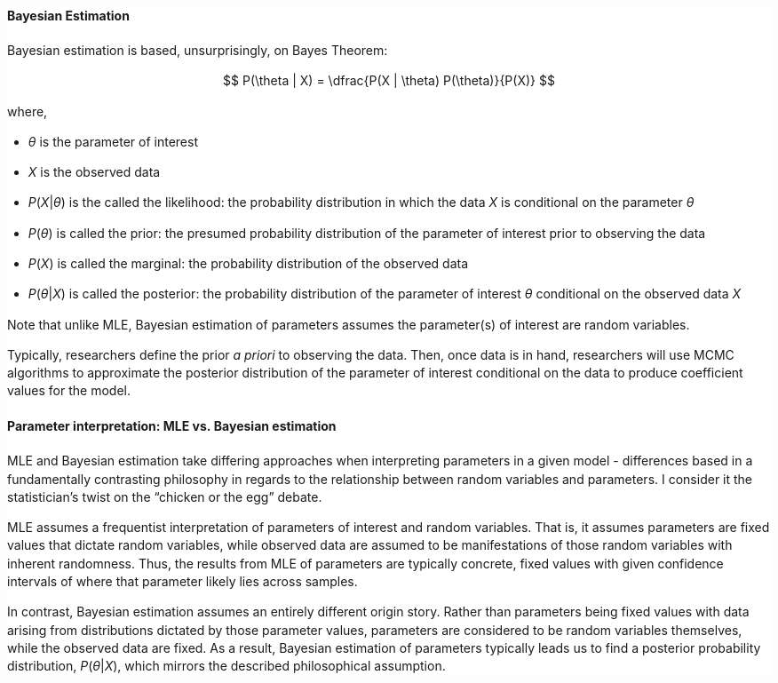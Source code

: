 #### Bayesian Estimation

Bayesian estimation is based, unsurprisingly, on Bayes Theorem:

$$
P(\theta | X) = \dfrac{P(X | \theta) P(\theta)}{P(X)}
$$

where,

- $\theta$ is the parameter of interest

- $X$ is the observed data

- $P(X | \theta)$ is the called the likelihood: the probability
  distribution in which the data $X$ is conditional on the parameter
  $\theta$

- $P(\theta)$ is called the prior: the presumed probability distribution
  of the parameter of interest prior to observing the data

- $P(X)$ is called the marginal: the probability distribution of the
  observed data

- $P(\theta | X)$ is called the posterior: the probability distribution
  of the parameter of interest $\theta$ conditional on the observed data
  $X$

Note that unlike MLE, Bayesian estimation of parameters assumes the
parameter(s) of interest are random variables.

Typically, researchers define the prior *a priori* to observing the
data. Then, once data is in hand, researchers will use MCMC algorithms
to approximate the posterior distribution of the parameter of interest
conditional on the data to produce coefficient values for the model.

#### Parameter interpretation: MLE vs. Bayesian estimation

MLE and Bayesian estimation take differing approaches when interpreting
parameters in a given model - differences based in a fundamentally
contrasting philosophy in regards to the relationship between random
variables and parameters. I consider it the statistician’s twist on the
“chicken or the egg” debate.

MLE assumes a frequentist interpretation of parameters of interest and
random variables. That is, it assumes parameters are fixed values that
dictate random variables, while observed data are assumed to be
manifestations of those random variables with inherent randomness. Thus,
the results from MLE of parameters are typically concrete, fixed values
with given confidence intervals of where that parameter likely lies
across samples.

In contrast, Bayesian estimation assumes an entirely different origin
story. Rather than parameters being fixed values with data arising from
distributions dictated by those parameter values, parameters are
considered to be random variables themselves, while the observed data
are fixed. As a result, Bayesian estimation of parameters typically
leads us to find a posterior probability distribution, $P(\theta | X)$,
which mirrors the described philosophical assumption.
